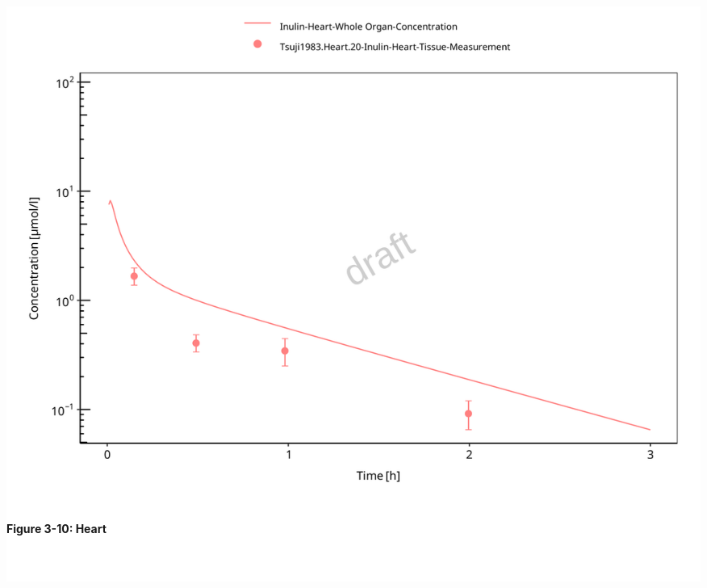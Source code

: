 ![](images/006_section_results-and-discussion/009_section_ct-profiles/8_time_profile_plot_Inulin_Inulin_20mgkg.png)

**Figure 3-10: Heart**

<br>
<br>

<a id="figure-3-11"></a>
